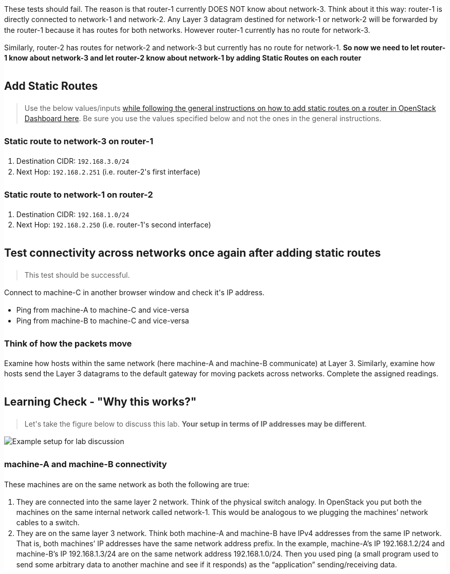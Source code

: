 These tests should fail. The reason is that router-1 currently DOES NOT know about network-3. Think about it this way: router-1 is directly connected to network-1 and network-2. Any Layer 3 datagram destined for network-1 or network-2 will be forwarded by the router-1 because it has routes for both networks. However router-1 currently has no route for network-3.

Similarly, router-2 has routes for network-2 and network-3 but currently has no route for network-1. **So now we need to let router-1 know about network-3 and let router-2 know about network-1 by adding Static Routes on each router**

## Add Static Routes

>Use the below values/inputs [while following the general instructions on how to add static routes on a router in OpenStack Dashboard here](../../tasks/openstack/add-static-routes.md). Be sure you use the values specified below and not the ones in the general instructions.

### Static route to network-3 on router-1

1. Destination CIDR: `192.168.3.0/24`
2. Next Hop: `192.168.2.251` (i.e. router-2's first interface)

### Static route to network-1 on router-2

1. Destination CIDR: `192.168.1.0/24`
2. Next Hop: `192.168.2.250` (i.e. router-1's second interface)

## Test connectivity across networks once again after adding static routes

>This test should be successful.

Connect to machine-C in another browser window and check it's IP address.

* Ping from machine-A to machine-C and vice-versa
* Ping from machine-B to machine-C and vice-versa

### Think of how the packets move

Examine how hosts within the same network (here machine-A and machine-B communicate) at Layer 3. Similarly, examine how hosts send the Layer 3 datagrams to the default gateway for moving packets across networks. Complete the assigned readings.

## Learning Check - "Why this works?"

>Let's take the figure below to discuss this lab. **Your setup in terms of IP addresses may be different**.

![Example setup for lab discussion](../../assets/images/three-networks-two-routers-example.png)

### machine-A and machine-B connectivity

These machines are on the same network as both the following are true:

1. They are connected into the same layer 2 network. Think of the physical switch analogy. In OpenStack you put both the machines on the same internal network called network-1. This would be analogous to we plugging the machines’ network cables to a switch.
2. They are on the same layer 3 network. Think both machine-A and machine-B have IPv4 addresses from the same IP network. That is, both machines’ IP addresses have the same network address prefix. In the example, machine-A’s IP 192.168.1.2/24 and machine-B’s IP 192.168.1.3/24 are on the same network address 192.168.1.0/24. Then you used ping (a small program used to send some arbitrary data to another machine and see if it responds) as the “application” sending/receiving data.
